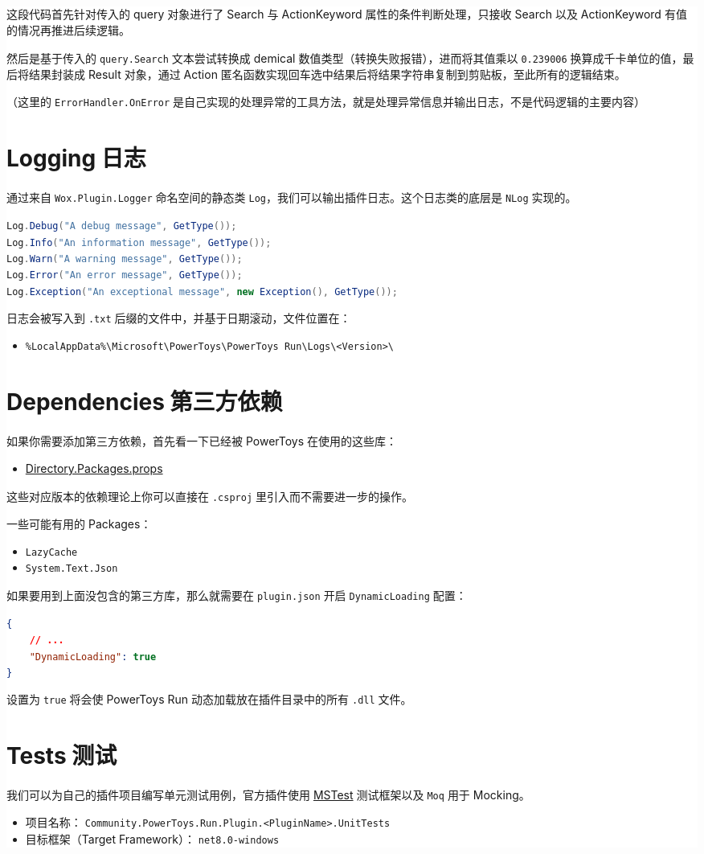 这段代码首先针对传入的 query 对象进行了 Search 与 ActionKeyword 属性的条件判断处理，只接收 Search 以及 ActionKeyword 有值的情况再推进后续逻辑。

然后是基于传入的 `query.Search` 文本尝试转换成 demical 数值类型（转换失败报错），进而将其值乘以 `0.239006` 换算成千卡单位的值，最后将结果封装成 Result 对象，通过 Action 匿名函数实现回车选中结果后将结果字符串复制到剪贴板，至此所有的逻辑结束。

（这里的 `ErrorHandler.OnError` 是自己实现的处理异常的工具方法，就是处理异常信息并输出日志，不是代码逻辑的主要内容）




# Logging 日志

通过来自 `Wox.Plugin.Logger` 命名空间的静态类 `Log`，我们可以输出插件日志。这个日志类的底层是 `NLog` 实现的。

```csharp
Log.Debug("A debug message", GetType());
Log.Info("An information message", GetType());
Log.Warn("A warning message", GetType());
Log.Error("An error message", GetType());
Log.Exception("An exceptional message", new Exception(), GetType());
```

日志会被写入到 `.txt` 后缀的文件中，并基于日期滚动，文件位置在：

+ `%LocalAppData%\Microsoft\PowerToys\PowerToys Run\Logs\<Version>\`

# Dependencies 第三方依赖

如果你需要添加第三方依赖，首先看一下已经被 PowerToys 在使用的这些库：

+ [Directory.Packages.props](https://github.com/microsoft/PowerToys/blob/main/Directory.Packages.props)

这些对应版本的依赖理论上你可以直接在 `.csproj` 里引入而不需要进一步的操作。

一些可能有用的 Packages：

+ `LazyCache`
+ `System.Text.Json`

如果要用到上面没包含的第三方库，那么就需要在 `plugin.json` 开启 `DynamicLoading` 配置：

```json
{
    // ...
    "DynamicLoading": true
}
```

设置为 `true` 将会使 PowerToys Run 动态加载放在插件目录中的所有 `.dll` 文件。

# Tests 测试

我们可以为自己的插件项目编写单元测试用例，官方插件使用 [MSTest](https://github.com/microsoft/testfx) 测试框架以及 `Moq` 用于 Mocking。

+ 项目名称： `Community.PowerToys.Run.Plugin.<PluginName>.UnitTests`
+ 目标框架（Target Framework）： `net8.0-windows`
